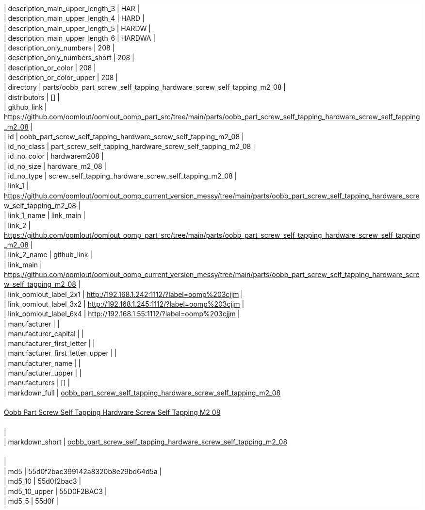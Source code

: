 | description_main_upper_length_3 | HAR |  
| description_main_upper_length_4 | HARD |  
| description_main_upper_length_5 | HARDW |  
| description_main_upper_length_6 | HARDWA |  
| description_only_numbers | 208 |  
| description_only_numbers_short | 208 |  
| description_or_color | 208 |  
| description_or_color_upper | 208 |  
| directory | parts/oobb_part_screw_self_tapping_hardware_screw_self_tapping_m2_08 |  
| distributors | [] |  
| github_link | https://github.com/oomlout/oomlout_oomp_part_src/tree/main/parts/oobb_part_screw_self_tapping_hardware_screw_self_tapping_m2_08 |  
| id | oobb_part_screw_self_tapping_hardware_screw_self_tapping_m2_08 |  
| id_no_class | part_screw_self_tapping_hardware_screw_self_tapping_m2_08 |  
| id_no_color | hardwarem208 |  
| id_no_size | hardware_m2_08 |  
| id_no_type | screw_self_tapping_hardware_screw_self_tapping_m2_08 |  
| link_1 | https://github.com/oomlout/oomlout_oomp_current_version_messy/tree/main/parts/oobb_part_screw_self_tapping_hardware_screw_self_tapping_m2_08 |  
| link_1_name | link_main |  
| link_2 | https://github.com/oomlout/oomlout_oomp_part_src/tree/main/parts/oobb_part_screw_self_tapping_hardware_screw_self_tapping_m2_08 |  
| link_2_name | github_link |  
| link_main | https://github.com/oomlout/oomlout_oomp_current_version_messy/tree/main/parts/oobb_part_screw_self_tapping_hardware_screw_self_tapping_m2_08 |  
| link_oomlout_label_2x1 | http://192.168.1.242:1112/?label=oomp%203cjjm |  
| link_oomlout_label_3x2 | http://192.168.1.245:1112/?label=oomp%203cjjm |  
| link_oomlout_label_6x4 | http://192.168.1.55:1112/?label=oomp%203cjjm |  
| manufacturer |  |  
| manufacturer_capital |  |  
| manufacturer_first_letter |  |  
| manufacturer_first_letter_upper |  |  
| manufacturer_name |  |  
| manufacturer_upper |  |  
| manufacturers | [] |  
| markdown_full | [oobb_part_screw_self_tapping_hardware_screw_self_tapping_m2_08](https://github.com/oomlout/oomlout_oomp_current_version_messy/tree/main/parts/oobb_part_screw_self_tapping_hardware_screw_self_tapping_m2_08)<br>[](https://github.com/oomlout/oomlout_oomp_current_version_messy/tree/main/parts/oobb_part_screw_self_tapping_hardware_screw_self_tapping_m2_08)<br>[Oobb Part Screw Self Tapping Hardware Screw Self Tapping M2 08](https://github.com/oomlout/oomlout_oomp_current_version_messy/tree/main/parts/oobb_part_screw_self_tapping_hardware_screw_self_tapping_m2_08)<br><br> |  
| markdown_short | [oobb_part_screw_self_tapping_hardware_screw_self_tapping_m2_08](https://github.com/oomlout/oomlout_oomp_current_version_messy/tree/main/parts/oobb_part_screw_self_tapping_hardware_screw_self_tapping_m2_08)<br><br> |  
| md5 | 55d0f2bac399142a8320b8e29bd64d5a |  
| md5_10 | 55d0f2bac3 |  
| md5_10_upper | 55D0F2BAC3 |  
| md5_5 | 55d0f |  
